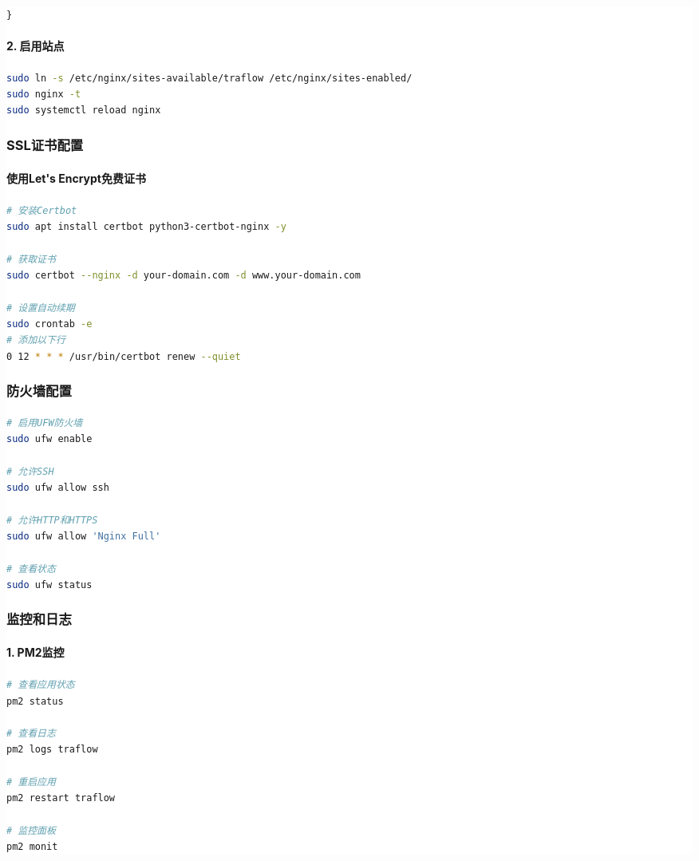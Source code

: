 ```nginx
}
```

#### 2. 启用站点
```bash
sudo ln -s /etc/nginx/sites-available/traflow /etc/nginx/sites-enabled/
sudo nginx -t
sudo systemctl reload nginx
```

### SSL证书配置

#### 使用Let's Encrypt免费证书
```bash
# 安装Certbot
sudo apt install certbot python3-certbot-nginx -y

# 获取证书
sudo certbot --nginx -d your-domain.com -d www.your-domain.com

# 设置自动续期
sudo crontab -e
# 添加以下行
0 12 * * * /usr/bin/certbot renew --quiet
```

### 防火墙配置

```bash
# 启用UFW防火墙
sudo ufw enable

# 允许SSH
sudo ufw allow ssh

# 允许HTTP和HTTPS
sudo ufw allow 'Nginx Full'

# 查看状态
sudo ufw status
```

### 监控和日志

#### 1. PM2监控
```bash
# 查看应用状态
pm2 status

# 查看日志
pm2 logs traflow

# 重启应用
pm2 restart traflow

# 监控面板
pm2 monit
```
